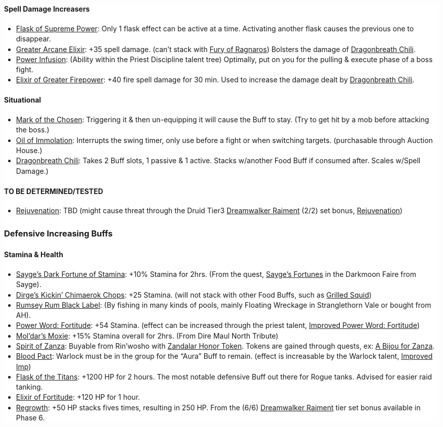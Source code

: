 #### Spell Damage Increasers

* [Flask of Supreme Power](https://wowclassicdb.com/item/13512): Only 1 flask effect can be active at a time. Activating another flask causes the previous one to disappear.
* [Greater Arcane Elixir](https://wowclassicdb.com/item/13454): +35 spell damage. (can’t stack with [Fury of Ragnaros](https://wowclassicdb.com/spell/15288)) Bolsters the damage of [Dragonbreath Chili](https://wowclassicdb.com/item/12217).
* [Power Infusion](https://wowclassicdb.com/spell/10060): (Ability within the Priest Discipline talent tree) Optimally, put on you for the pulling & execute phase of a boss fight.
* [Elixir of Greater Firepower](https://wowclassicdb.com/item/21546): +40 fire spell damage for 30 min. Used to increase the damage dealt by [Dragonbreath Chili](https://wowclassicdb.com/item/12217).

#### Situational

* [Mark of the Chosen](https://wowclassicdb.com/item/17774): Triggering it & then un-equipping it will cause the Buff to stay. (Try to get hit by a mob before attacking the boss.)
* [Oil of Immolation](https://wowclassicdb.com/item/8956): Interrupts the swing timer, only use before a fight or when switching targets. (purchasable through Auction House.)
* [Dragonbreath Chili](https://wowclassicdb.com/item/12217): Takes 2 Buff slots, 1 passive & 1 active. Stacks w/another Food Buff if consumed after. Scales w/Spell Damage.)

#### TO BE DETERMINED/TESTED

* [Rejuvenation](https://wowclassicdb.com/spell/25299): TBD (might cause threat through the Druid Tier3 [Dreamwalker Raiment](https://wowclassicdb.com/item-set/521) (2/2) set bonus, [Rejuvenation](https://wowclassicdb.com/spell/28716))

### Defensive Increasing Buffs

#### Stamina & Health

* [Sayge’s Dark Fortune of Stamina](https://wowclassicdb.com/spell/23737): +10% Stamina for 2hrs. (From the quest, [Sayge’s Fortunes](https://wowwiki.fandom.com/wiki/Sayge%27s_Fortunes) in the Darkmoon Faire from Sayge).
* [Dirge’s Kickin’ Chimaerok Chops](https://wowclassicdb.com/item/21023): +25 Stamina. (will not stack with other Food Buffs, such as [Grilled Squid](https://wowclassicdb.com/item/13928))
* [Rumsey Rum Black Label](https://wowclassicdb.com/item/21151): (By fishing in many kinds of pools, mainly Floating Wreckage in Stranglethorn Vale or bought from AH).
* [Power Word: Fortitude](https://wowclassicdb.com/spell/23948): +54 Stamina. (effect can be increased through the priest talent, [Improved Power Word: Fortitude](https://wowclassicdb.com/spell/14767))
* [Mol’dar’s Moxie](https://wowclassicdb.com/spell/22818): +15% Stamina overall for 2hrs. (From Dire Maul North Tribute)
* [Spirit of Zanza](https://wowclassicdb.com/item/20079): Buyable from Rin’wosho with [Zandalar Honor Token](https://wowclassicdb.com/item/19858). Tokens are gained through quests, ex: [A Bijou for Zanza](https://wowclassicdb.com/quest/8240).
* [Blood Pact](https://wowclassicdb.com/spell/11767): Warlock must be in the group for the “Aura” Buff to remain. (effect is increasable by the Warlock talent, [Improved Imp](https://wowclassicdb.com/spell/18696))
* [Flask of the Titans](https://wowclassicdb.com/item/13510): +1200 HP for 2 hours. The most notable defensive Buff out there for Rogue tanks. Advised for easier raid tanking.
* [Elixir of Fortitude](https://wowclassicdb.com/item/3825): +120 HP for 1 hour.
* [Regrowth](https://wowclassicdb.com/spell/28744): +50 HP stacks fives times, resulting in 250 HP. From the (6/6) [Dreamwalker Raiment](https://wowclassicdb.com/item-set/521) tier set bonus available in Phase 6.
